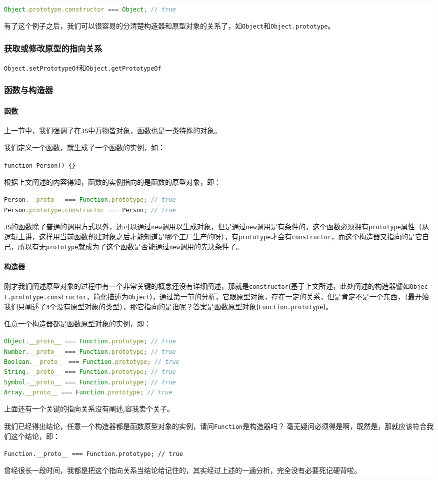 ```js
Object.prototype.constructor === Object; // true
```

有了这个例子之后，我们可以很容易的分清楚构造器和原型对象的关系了，如`Object`和`Object.prototype`。

### 获取或修改原型的指向关系

`Object.setPrototypeOf`和`Object.getPrototypeOf`

### 函数与构造器

#### 函数

上一节中，我们强调了在`JS`中万物皆对象，函数也是一类特殊的对象。

我们定义一个函数，就生成了一个函数的实例，如：

```JS
function Person() {}
```

根据上文阐述的内容得知，函数的实例指向的是函数的原型对象，即：

```js
Person.__proto__ === Function.prototype; // true
Person.prototype.constructor === Person; // true
```

`JS`的函数除了普通的调用方式以外，还可以通过`new`调用以生成对象，但是通过`new`调用是有条件的，这个函数必须拥有`prototype`属性（从逻辑上讲，这样用当前函数创建对象之后才能知道是哪个工厂生产的呀），有`prototype`才会有`constructor`，而这个构造器又指向的是它自己，所以有无`prototype`就成为了这个函数是否能通过`new`调用的先决条件了。

#### 构造器

刚才我们阐述原型对象的过程中有一个非常关键的概念还没有详细阐述，那就是`constructor`(基于上文所述，此处阐述的构造器譬如`Object.prototype.constructor`，简化描述为`Object`)，通过第一节的分析，它跟原型对象，存在一定的关系，但是肯定不是一个东西，（最开始我们只阐述了`3`个没有原型对象的类型），那它指向的是谁呢？答案是函数原型对象(`Function.prototype`)。

任意一个构造器都是函数原型对象的实例，即：

```js
Object.__proto__ === Function.prototype; // true
Number.__proto__ === Function.prototype; // true
Boolean.__proto__ === Function.prototype; // true
String.__proto__ === Function.prototype; // true
Symbol.__proto__ === Function.prototype; // true
Array.__proto__ === Function.prototype; // true
```

上面还有一个关键的指向关系没有阐述,容我卖个关子。

我们已经得出结论，任意一个构造器都是函数原型对象的实例，请问`Function`是构造器吗？
毫无疑问必须得是啊，既然是，那就应该符合我们这个结论，即：

```JS
Function.__proto__ === Function.prototype; // true
```

曾经很长一段时间，我都是把这个指向关系当结论给记住的，其实经过上述的一通分析，完全没有必要死记硬背啦。
